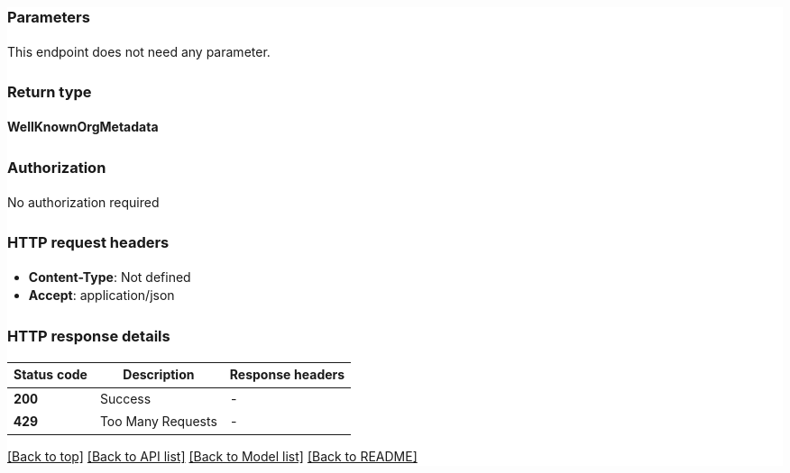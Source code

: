 
### Parameters
This endpoint does not need any parameter.


### Return type

**WellKnownOrgMetadata**

### Authorization

No authorization required

### HTTP request headers

 - **Content-Type**: Not defined
 - **Accept**: application/json


### HTTP response details
| Status code | Description | Response headers |
|-------------|-------------|------------------|
**200** | Success |  -  |
**429** | Too Many Requests |  -  |

[[Back to top]](#) [[Back to API list]](README.md#documentation-for-api-endpoints) [[Back to Model list]](README.md#documentation-for-models) [[Back to README]](README.md)


